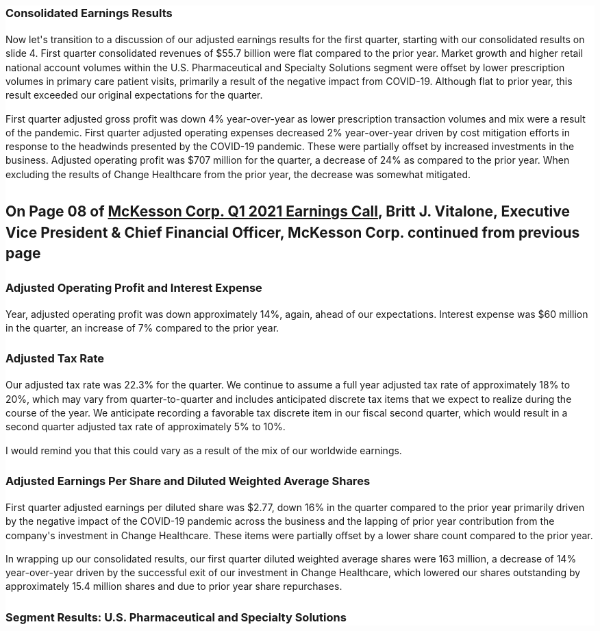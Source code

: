 ### Consolidated Earnings Results

Now let's transition to a discussion of our adjusted earnings results for the first quarter, starting with our consolidated results on slide 4. First quarter consolidated revenues of $55.7 billion were flat compared to the prior year. Market growth and higher retail national account volumes within the U.S. Pharmaceutical and Specialty Solutions segment were offset by lower prescription volumes in primary care patient visits, primarily a result of the negative impact from COVID-19. Although flat to prior year, this result exceeded our original expectations for the quarter.

First quarter adjusted gross profit was down 4% year-over-year as lower prescription transaction volumes and mix were a result of the pandemic. First quarter adjusted operating expenses decreased 2% year-over-year driven by cost mitigation efforts in response to the headwinds presented by the COVID-19 pandemic. These were partially offset by increased investments in the business. Adjusted operating profit was $707 million for the quarter, a decrease of 24% as compared to the prior year. When excluding the results of Change Healthcare from the prior year, the decrease was somewhat mitigated.
## On Page 08 of [McKesson Corp. Q1 2021 Earnings Call](https://s24.q4cdn.com/128197368/files/doc_financials/2021/q1/MCK-Q1FY21-Transcript.pdf), Britt J. Vitalone, Executive Vice President & Chief Financial Officer, McKesson Corp. continued from previous page

### Adjusted Operating Profit and Interest Expense

Year, adjusted operating profit was down approximately 14%, again, ahead of our expectations. Interest expense was $60 million in the quarter, an increase of 7% compared to the prior year.

### Adjusted Tax Rate

Our adjusted tax rate was 22.3% for the quarter. We continue to assume a full year adjusted tax rate of approximately 18% to 20%, which may vary from quarter-to-quarter and includes anticipated discrete tax items that we expect to realize during the course of the year. We anticipate recording a favorable tax discrete item in our fiscal second quarter, which would result in a second quarter adjusted tax rate of approximately 5% to 10%.

I would remind you that this could vary as a result of the mix of our worldwide earnings.

### Adjusted Earnings Per Share and Diluted Weighted Average Shares

First quarter adjusted earnings per diluted share was $2.77, down 16% in the quarter compared to the prior year primarily driven by the negative impact of the COVID-19 pandemic across the business and the lapping of prior year contribution from the company's investment in Change Healthcare. These items were partially offset by a lower share count compared to the prior year.

In wrapping up our consolidated results, our first quarter diluted weighted average shares were 163 million, a decrease of 14% year-over-year driven by the successful exit of our investment in Change Healthcare, which lowered our shares outstanding by approximately 15.4 million shares and due to prior year share repurchases.

### Segment Results: U.S. Pharmaceutical and Specialty Solutions
